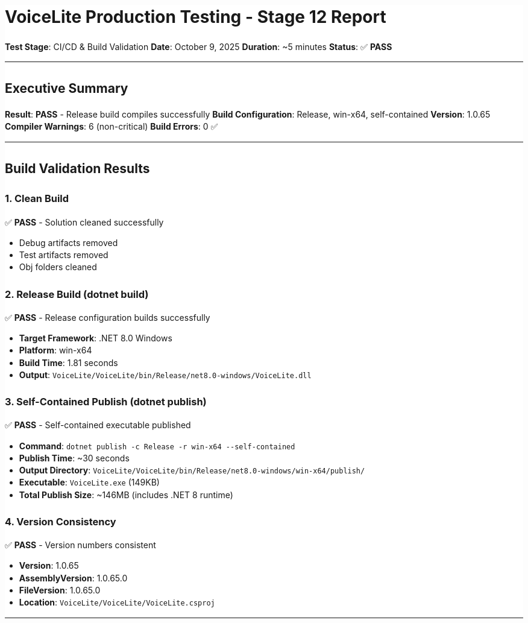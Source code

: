 # VoiceLite Production Testing - Stage 12 Report

**Test Stage**: CI/CD & Build Validation
**Date**: October 9, 2025
**Duration**: ~5 minutes
**Status**: ✅ **PASS**

---

## Executive Summary

**Result**: **PASS** - Release build compiles successfully
**Build Configuration**: Release, win-x64, self-contained
**Version**: 1.0.65
**Compiler Warnings**: 6 (non-critical)
**Build Errors**: 0 ✅

---

## Build Validation Results

### 1. Clean Build
✅ **PASS** - Solution cleaned successfully
- Debug artifacts removed
- Test artifacts removed
- Obj folders cleaned

### 2. Release Build (dotnet build)
✅ **PASS** - Release configuration builds successfully
- **Target Framework**: .NET 8.0 Windows
- **Platform**: win-x64
- **Build Time**: 1.81 seconds
- **Output**: `VoiceLite/VoiceLite/bin/Release/net8.0-windows/VoiceLite.dll`

### 3. Self-Contained Publish (dotnet publish)
✅ **PASS** - Self-contained executable published
- **Command**: `dotnet publish -c Release -r win-x64 --self-contained`
- **Publish Time**: ~30 seconds
- **Output Directory**: `VoiceLite/VoiceLite/bin/Release/net8.0-windows/win-x64/publish/`
- **Executable**: `VoiceLite.exe` (149KB)
- **Total Publish Size**: ~146MB (includes .NET 8 runtime)

### 4. Version Consistency
✅ **PASS** - Version numbers consistent
- **Version**: 1.0.65
- **AssemblyVersion**: 1.0.65.0
- **FileVersion**: 1.0.65.0
- **Location**: `VoiceLite/VoiceLite/VoiceLite.csproj`

---